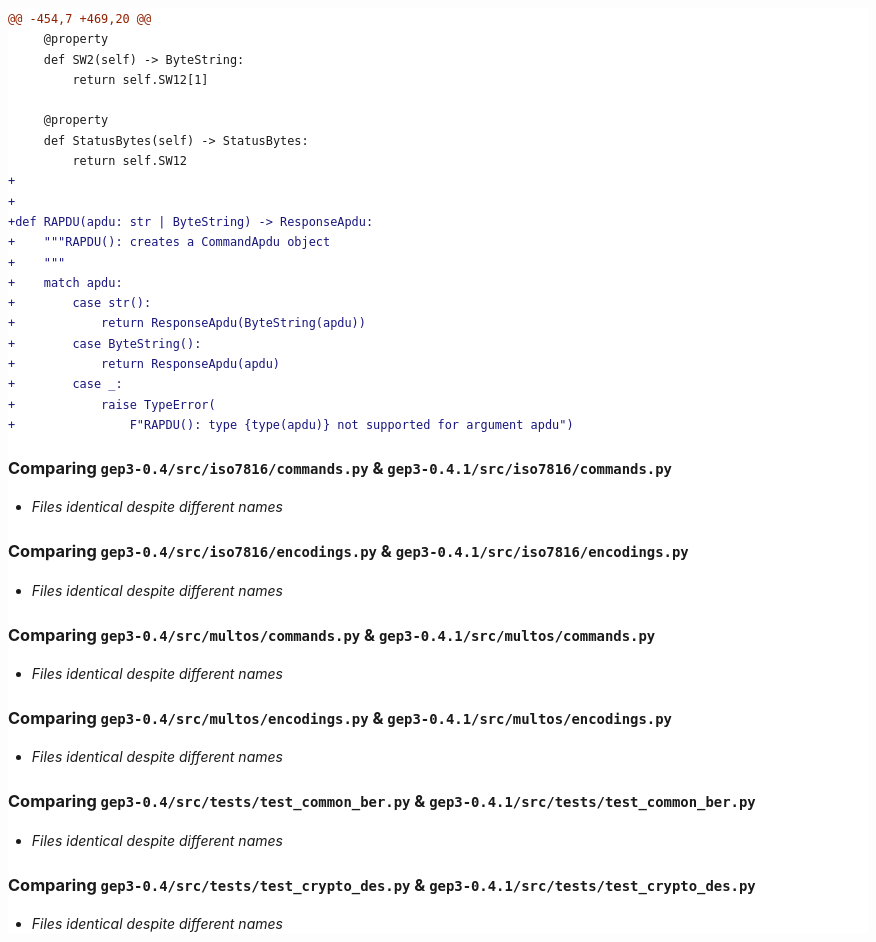 ```diff
@@ -454,7 +469,20 @@
     @property
     def SW2(self) -> ByteString:
         return self.SW12[1]
 
     @property
     def StatusBytes(self) -> StatusBytes:
         return self.SW12
+
+
+def RAPDU(apdu: str | ByteString) -> ResponseApdu:
+    """RAPDU(): creates a CommandApdu object
+    """
+    match apdu:
+        case str():
+            return ResponseApdu(ByteString(apdu))
+        case ByteString():
+            return ResponseApdu(apdu)
+        case _:
+            raise TypeError(
+                F"RAPDU(): type {type(apdu)} not supported for argument apdu")
```

### Comparing `gep3-0.4/src/iso7816/commands.py` & `gep3-0.4.1/src/iso7816/commands.py`

 * *Files identical despite different names*

### Comparing `gep3-0.4/src/iso7816/encodings.py` & `gep3-0.4.1/src/iso7816/encodings.py`

 * *Files identical despite different names*

### Comparing `gep3-0.4/src/multos/commands.py` & `gep3-0.4.1/src/multos/commands.py`

 * *Files identical despite different names*

### Comparing `gep3-0.4/src/multos/encodings.py` & `gep3-0.4.1/src/multos/encodings.py`

 * *Files identical despite different names*

### Comparing `gep3-0.4/src/tests/test_common_ber.py` & `gep3-0.4.1/src/tests/test_common_ber.py`

 * *Files identical despite different names*

### Comparing `gep3-0.4/src/tests/test_crypto_des.py` & `gep3-0.4.1/src/tests/test_crypto_des.py`

 * *Files identical despite different names*

